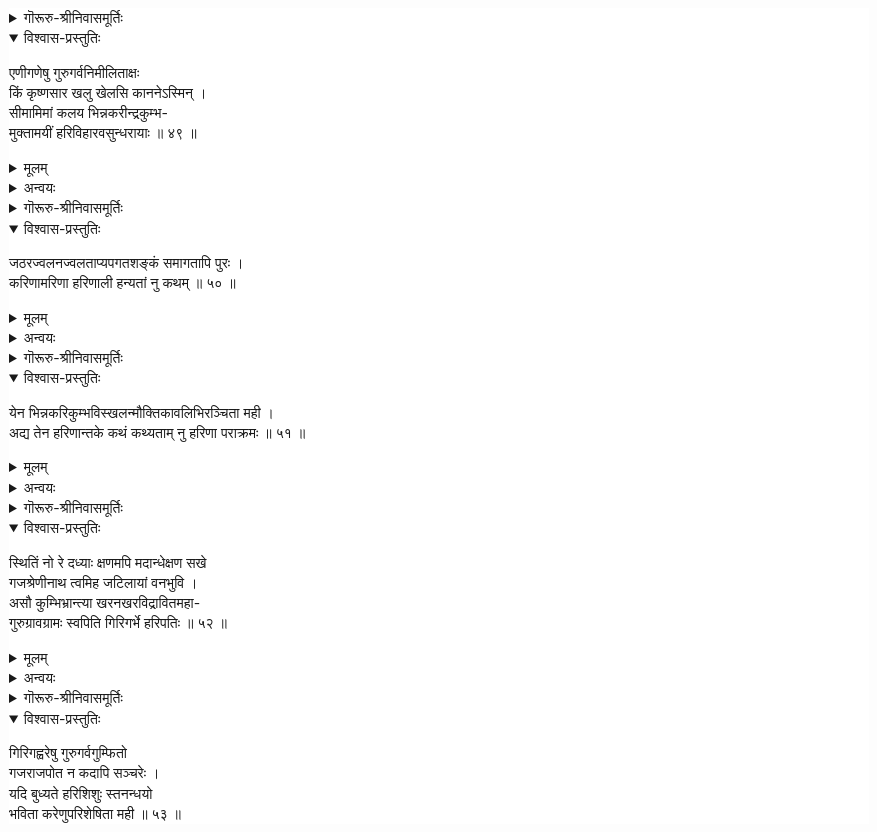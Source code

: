 <details><summary>गॊरूरु-श्रीनिवासमूर्तिः</summary></details>

<details open><summary>विश्वास-प्रस्तुतिः</summary>

एणीगणेषु गुरुगर्वनिमीलिताक्षः  
किं कृष्णसार खलु खेलसि काननेऽस्मिन् ।  
सीमामिमां कलय भिन्नकरीन्द्रकुम्भ-  
मुक्तामयीं हरिविहारवसुन्धरायाः ॥ ४९ ॥
</details>

<details><summary>मूलम्</summary></details>

<details><summary>अन्वयः</summary></details>

<details><summary>गॊरूरु-श्रीनिवासमूर्तिः</summary></details>

<details open><summary>विश्वास-प्रस्तुतिः</summary>

जठरज्वलनज्वलताप्यपगतशङ्कं समागतापि पुरः ।  
करिणामरिणा हरिणाली हन्यतां नु कथम् ॥ ५० ॥
</details>

<details><summary>मूलम्</summary></details>

<details><summary>अन्वयः</summary></details>

<details><summary>गॊरूरु-श्रीनिवासमूर्तिः</summary></details>

<details open><summary>विश्वास-प्रस्तुतिः</summary>

येन भिन्नकरिकुम्भविस्खलन्मौक्तिकावलिभिरञ्चिता मही ।  
अद्य तेन हरिणान्तके कथं कथ्यताम् नु हरिणा पराक्रमः ॥ ५१ ॥
</details>

<details><summary>मूलम्</summary></details>

<details><summary>अन्वयः</summary></details>

<details><summary>गॊरूरु-श्रीनिवासमूर्तिः</summary></details>

<details open><summary>विश्वास-प्रस्तुतिः</summary>

स्थितिं नो रे दध्याः क्षणमपि मदान्धेक्षण सखे  
गजश्रेणीनाथ त्वमिह जटिलायां वनभुवि ।  
असौ कुम्भिभ्रान्त्या खरनखरविद्रावितमहा-  
गुरुग्रावग्रामः स्वपिति गिरिगर्भे हरिपतिः ॥ ५२ ॥
</details>

<details><summary>मूलम्</summary></details>

<details><summary>अन्वयः</summary></details>

<details><summary>गॊरूरु-श्रीनिवासमूर्तिः</summary></details>

<details open><summary>विश्वास-प्रस्तुतिः</summary>

गिरिगह्वरेषु गुरुगर्वगुम्फितो  
गजराजपोत न कदापि सञ्चरेः ।  
यदि बुध्यते हरिशिशुः स्तनन्धयो  
भविता करेणुपरिशेषिता मही ॥ ५३ ॥
</details>

